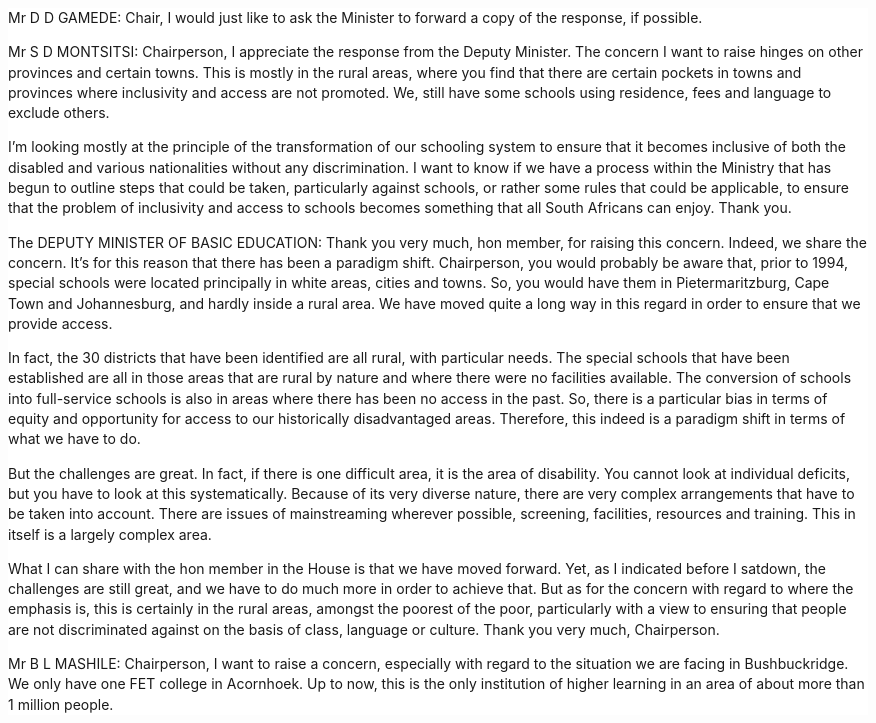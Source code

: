 Mr D D GAMEDE: Chair, I would just like to ask the Minister to forward a
copy of the response, if possible.

Mr S D MONTSITSI: Chairperson, I appreciate the response from the Deputy
Minister. The concern I want to raise hinges on other provinces and certain
towns. This is mostly in the rural areas, where you find that there are
certain pockets in towns and provinces where inclusivity and access are not
promoted. We, still have some schools using residence, fees and language to
exclude others.

I’m looking mostly at the principle of the transformation of our schooling
system to ensure that it becomes inclusive of both the disabled and various
nationalities without any discrimination. I want to know if we have a
process within the Ministry that has begun to outline steps that could be
taken, particularly against schools, or rather some rules that could be
applicable, to ensure that the problem of inclusivity and access to schools
becomes something that all South Africans can enjoy. Thank you.

The DEPUTY MINISTER OF BASIC EDUCATION: Thank you very much, hon member,
for raising this concern. Indeed, we share the concern. It’s for this
reason that there has been a paradigm shift. Chairperson, you would
probably be aware that, prior to 1994, special schools were located
principally in white areas, cities and towns. So, you would have them in
Pietermaritzburg, Cape Town and Johannesburg, and hardly inside a rural
area. We have moved quite a long way in this regard in order to ensure that
we provide access.

In fact, the 30 districts that have been identified are all rural, with
particular needs. The special schools that have been established are all in
those areas that are rural by nature and where there were no facilities
available. The conversion of schools into full-service schools is also in
areas where there has been no access in the past. So, there is a particular
bias in terms of equity and opportunity for access to our historically
disadvantaged areas. Therefore, this indeed is a paradigm shift in terms of
what we have to do.

But the challenges are great. In fact, if there is one difficult area, it
is the area of disability. You cannot look at individual deficits, but you
have to look at this systematically. Because of its very diverse nature,
there are very complex arrangements that have to be taken into account.
There are issues of mainstreaming wherever possible, screening, facilities,
resources and training. This in itself is a largely complex area.

What I can share with the hon member in the House is that we have moved
forward. Yet, as I indicated before I satdown, the challenges are still
great, and we have to do much more in order to achieve that. But as for the
concern with regard to where the emphasis is, this is certainly in the
rural areas, amongst the poorest of the poor, particularly with a view to
ensuring that people are not discriminated against on the basis of class,
language or culture. Thank you very much, Chairperson.

Mr B L MASHILE: Chairperson, I want to raise a concern, especially with
regard to the situation we are facing in Bushbuckridge. We only have one
FET college in Acornhoek. Up to now, this is the only institution of higher
learning in an area of about more than 1 million people.

